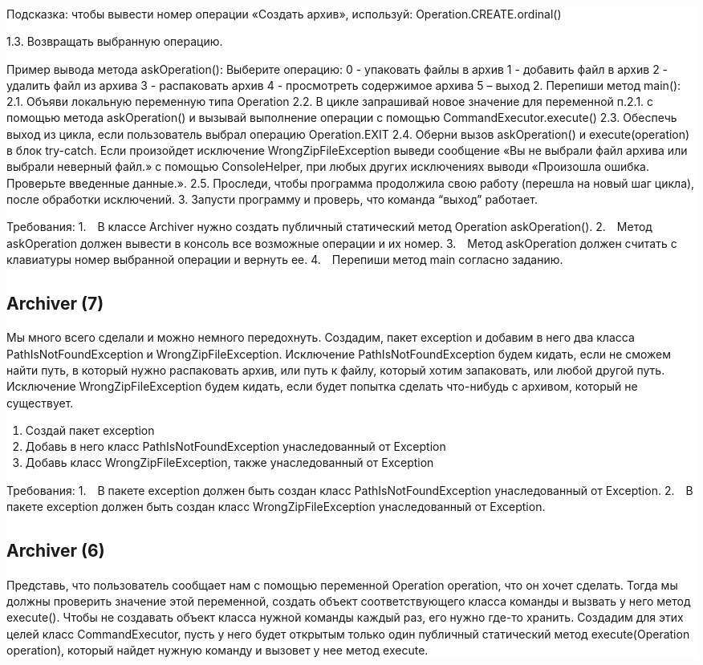    Подсказка:
   чтобы вывести номер операции «Создать архив», используй: Operation.CREATE.ordinal()
   
   1.3. Возвращать выбранную операцию.
   
   Пример вывода метода askOperation():
   Выберите операцию:
   0 - упаковать файлы в архив
   1 - добавить файл в архив
   2 - удалить файл из архива
   3 - распаковать архив
   4 - просмотреть содержимое архива
   5 – выход
   2. Перепиши метод main():
   2.1. Объяви локальную переменную типа Operation
   2.2. В цикле запрашивай новое значение для переменной п.2.1. с помощью метода askOperation() и вызывай выполнение операции с помощью CommandExecutor.execute()
   2.3. Обеспечь выход из цикла, если пользователь выбрал операцию Operation.EXIT
   2.4. Оберни вызов askOperation() и execute(operation) в блок try-catch. Если произойдет исключение WrongZipFileException выведи сообщение «Вы не выбрали файл архива или выбрали неверный файл.» с помощью ConsoleHelper, при любых других исключениях выводи «Произошла ошибка. Проверьте введенные данные.».
   2.5. Проследи, чтобы программа продолжила свою работу (перешла на новый шаг цикла), после обработки исключений.
   3. Запусти программу и проверь, что команда “выход” работает.
   
   
   Требования:
   1. В классе Archiver нужно создать публичный статический метод Operation askOperation().
   2. Метод askOperation должен вывести в консоль все возможные операции и их номер.
   3. Метод askOperation должен считать с клавиатуры номер выбранной операции и вернуть ее.
   4. Перепиши метод main согласно заданию.
   
## Archiver (7)
   Мы много всего сделали и можно немного передохнуть.
   Создадим, пакет exception и добавим в него два класса PathIsNotFoundException и WrongZipFileException.
   Исключение PathIsNotFoundException будем кидать, если не сможем найти путь, в который нужно распаковать архив, или путь к файлу, который хотим запаковать, или любой другой путь. Исключение WrongZipFileException будем кидать, если будет попытка сделать что-нибудь с архивом, который не
   существует.
   
   1. Создай пакет exception
   2. Добавь в него класс PathIsNotFoundException унаследованный от Exception
   3. Добавь класс WrongZipFileException, также унаследованный от Exception
   
   
   Требования:
   1. В пакете exception должен быть создан класс PathIsNotFoundException унаследованный от Exception.
   2. В пакете exception должен быть создан класс WrongZipFileException унаследованный от Exception.
   
## Archiver (6)
   Представь, что пользователь сообщает нам с помощью переменной Operation operation, что он хочет сделать. Тогда мы должны проверить значение этой переменной, создать объект соответствующего класса команды и вызвать у него метод execute(). Чтобы не создавать объект класса нужной команды каждый раз, его нужно где-то хранить. Создадим для этих целей класс CommandExecutor, пусть у него будет открытым только один публичный статический метод execute(Operation operation), который найдет нужную команду и вызовет у нее метод execute.
   